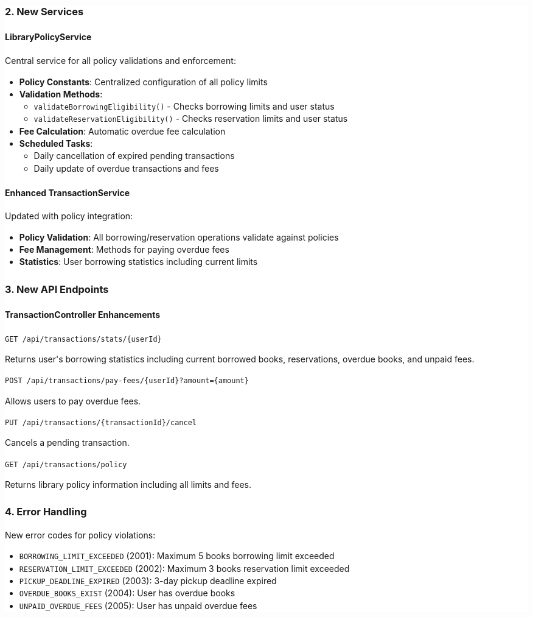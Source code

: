 ### 2. New Services

#### LibraryPolicyService
Central service for all policy validations and enforcement:

- **Policy Constants**: Centralized configuration of all policy limits
- **Validation Methods**: 
  - `validateBorrowingEligibility()` - Checks borrowing limits and user status
  - `validateReservationEligibility()` - Checks reservation limits and user status
- **Fee Calculation**: Automatic overdue fee calculation
- **Scheduled Tasks**: 
  - Daily cancellation of expired pending transactions
  - Daily update of overdue transactions and fees

#### Enhanced TransactionService
Updated with policy integration:

- **Policy Validation**: All borrowing/reservation operations validate against policies
- **Fee Management**: Methods for paying overdue fees
- **Statistics**: User borrowing statistics including current limits

### 3. New API Endpoints

#### TransactionController Enhancements

```http
GET /api/transactions/stats/{userId}
```
Returns user's borrowing statistics including current borrowed books, reservations, overdue books, and unpaid fees.

```http
POST /api/transactions/pay-fees/{userId}?amount={amount}
```
Allows users to pay overdue fees.

```http
PUT /api/transactions/{transactionId}/cancel
```
Cancels a pending transaction.

```http
GET /api/transactions/policy
```
Returns library policy information including all limits and fees.

### 4. Error Handling

New error codes for policy violations:

- `BORROWING_LIMIT_EXCEEDED` (2001): Maximum 5 books borrowing limit exceeded
- `RESERVATION_LIMIT_EXCEEDED` (2002): Maximum 3 books reservation limit exceeded  
- `PICKUP_DEADLINE_EXPIRED` (2003): 3-day pickup deadline expired
- `OVERDUE_BOOKS_EXIST` (2004): User has overdue books
- `UNPAID_OVERDUE_FEES` (2005): User has unpaid overdue fees
